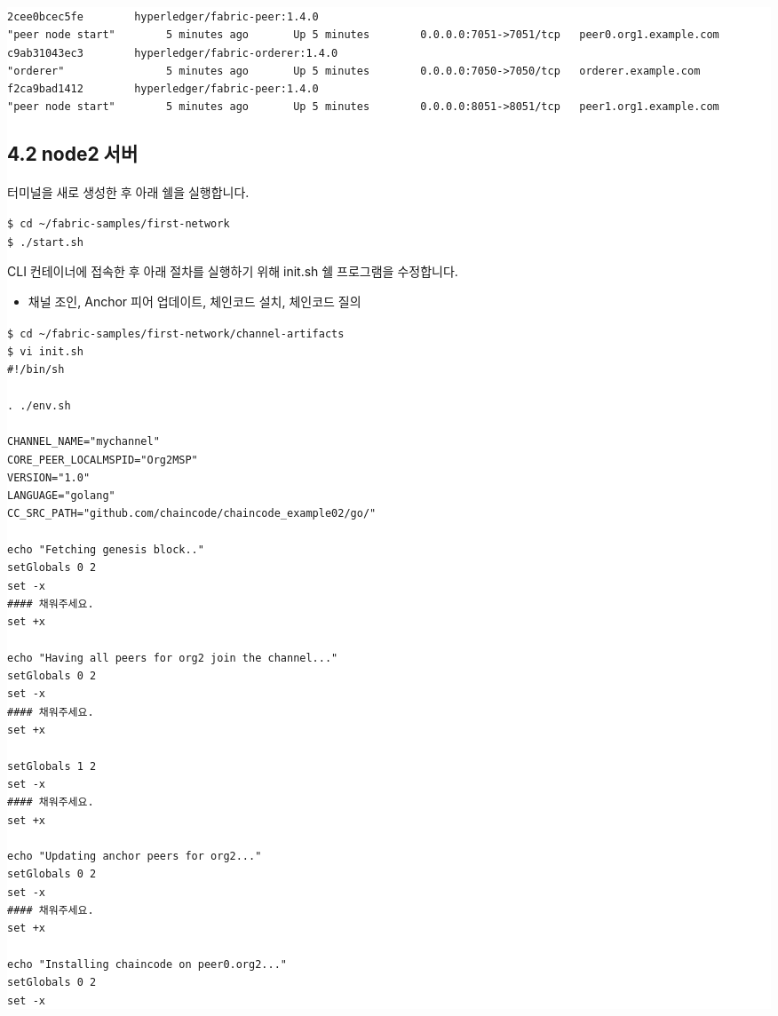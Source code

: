 ~~~shell
2cee0bcec5fe        hyperledger/fabric-peer:1.4.0                                                                          "peer node start"        5 minutes ago       Up 5 minutes        0.0.0.0:7051->7051/tcp   peer0.org1.example.com
c9ab31043ec3        hyperledger/fabric-orderer:1.4.0                                                                       "orderer"                5 minutes ago       Up 5 minutes        0.0.0.0:7050->7050/tcp   orderer.example.com
f2ca9bad1412        hyperledger/fabric-peer:1.4.0                                                                          "peer node start"        5 minutes ago       Up 5 minutes        0.0.0.0:8051->8051/tcp   peer1.org1.example.com 
~~~



## 4.2 node2 서버

터미널을 새로 생성한 후 아래 쉘을 실행합니다.

```shell
$ cd ~/fabric-samples/first-network
$ ./start.sh
```



CLI 컨테이너에 접속한 후 아래 절차를 실행하기 위해 init.sh 쉘 프로그램을 수정합니다.

- 채널 조인, Anchor 피어 업데이트, 체인코드 설치, 체인코드 질의

~~~shell
$ cd ~/fabric-samples/first-network/channel-artifacts
$ vi init.sh
#!/bin/sh

. ./env.sh

CHANNEL_NAME="mychannel"
CORE_PEER_LOCALMSPID="Org2MSP"
VERSION="1.0"
LANGUAGE="golang"
CC_SRC_PATH="github.com/chaincode/chaincode_example02/go/"

echo "Fetching genesis block.."
setGlobals 0 2
set -x
#### 채워주세요.
set +x

echo "Having all peers for org2 join the channel..."
setGlobals 0 2
set -x
#### 채워주세요.
set +x

setGlobals 1 2
set -x
#### 채워주세요.
set +x

echo "Updating anchor peers for org2..."
setGlobals 0 2
set -x
#### 채워주세요.
set +x

echo "Installing chaincode on peer0.org2..."
setGlobals 0 2
set -x
~~~